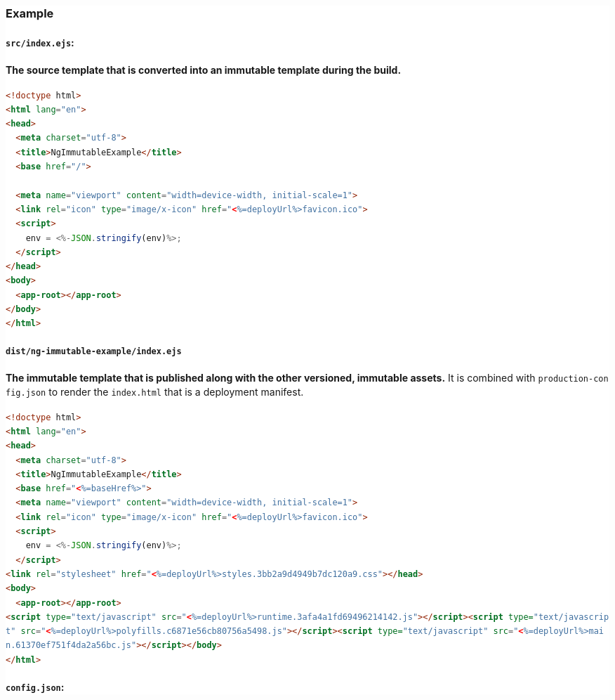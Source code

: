 ### Example

#### `src/index.ejs`:

__The source template that is converted into an immutable template during the build.__

```html
<!doctype html>
<html lang="en">
<head>
  <meta charset="utf-8">
  <title>NgImmutableExample</title>
  <base href="/">

  <meta name="viewport" content="width=device-width, initial-scale=1">
  <link rel="icon" type="image/x-icon" href="<%=deployUrl%>favicon.ico">
  <script>
    env = <%-JSON.stringify(env)%>;
  </script>
</head>
<body>
  <app-root></app-root>
</body>
</html>
```

#### `dist/ng-immutable-example/index.ejs`

__The immutable template that is published along with the other versioned, immutable assets.__ It is combined with `production-config.json` to render the `index.html` that is a deployment manifest.

```html
<!doctype html>
<html lang="en">
<head>
  <meta charset="utf-8">
  <title>NgImmutableExample</title>
  <base href="<%=baseHref%>">
  <meta name="viewport" content="width=device-width, initial-scale=1">
  <link rel="icon" type="image/x-icon" href="<%=deployUrl%>favicon.ico">
  <script>
    env = <%-JSON.stringify(env)%>;
  </script>
<link rel="stylesheet" href="<%=deployUrl%>styles.3bb2a9d4949b7dc120a9.css"></head>
<body>
  <app-root></app-root>
<script type="text/javascript" src="<%=deployUrl%>runtime.3afa4a1fd69496214142.js"></script><script type="text/javascript" src="<%=deployUrl%>polyfills.c6871e56cb80756a5498.js"></script><script type="text/javascript" src="<%=deployUrl%>main.61370ef751f4da2a56bc.js"></script></body>
</html>
```

#### `config.json`:
